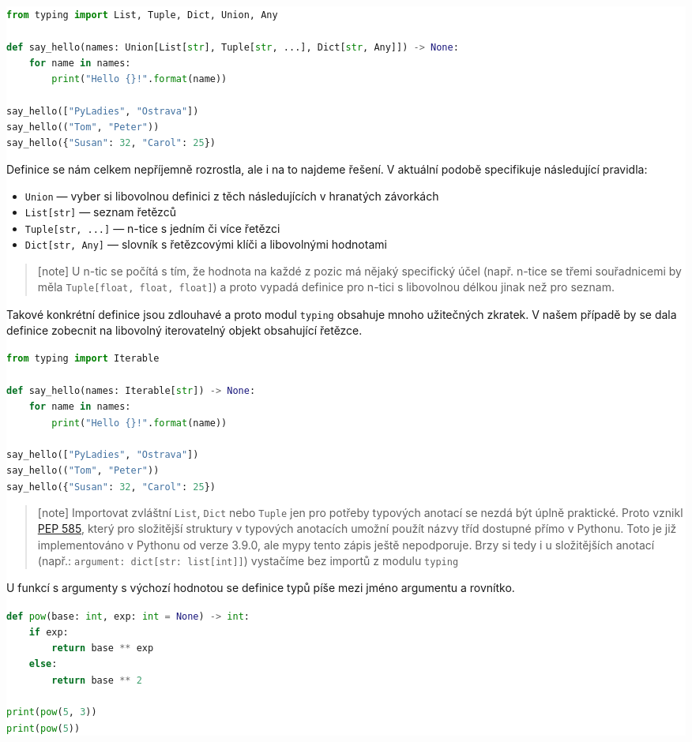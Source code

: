 ```python
from typing import List, Tuple, Dict, Union, Any

def say_hello(names: Union[List[str], Tuple[str, ...], Dict[str, Any]]) -> None:
    for name in names:
        print("Hello {}!".format(name))

say_hello(["PyLadies", "Ostrava"])
say_hello(("Tom", "Peter"))
say_hello({"Susan": 32, "Carol": 25})
```

Definice se nám celkem nepříjemně rozrostla, ale i na to najdeme řešení.
V aktuální podobě specifikuje následující pravidla:
* `Union` — vyber si libovolnou definici z těch následujících
v hranatých závorkách
* `List[str]` — seznam řetězců
* `Tuple[str, ...]` — n-tice s jedním či více řetězci
* `Dict[str, Any]` — slovník s řetězcovými klíči a libovolnými hodnotami

> [note]
> U n-tic se počítá s tím, že hodnota na každé z pozic má nějaký specifický
> účel (např. n-tice se třemi souřadnicemi by měla
> `Tuple[float, float, float]`) a proto vypadá definice pro n-tici
> s libovolnou délkou jinak než pro seznam.

Takové konkrétní definice jsou zdlouhavé a proto modul `typing` obsahuje mnoho
užitečných zkratek. V našem případě by se dala definice zobecnit na libovolný
iterovatelný objekt obsahující řetězce.

```python
from typing import Iterable

def say_hello(names: Iterable[str]) -> None:
    for name in names:
        print("Hello {}!".format(name))

say_hello(["PyLadies", "Ostrava"])
say_hello(("Tom", "Peter"))
say_hello({"Susan": 32, "Carol": 25})
```

> [note]
> Importovat zvláštní `List`, `Dict` nebo `Tuple` jen pro potřeby typových
> anotací se nezdá být úplně praktické. Proto vznikl [PEP 585], který pro složitější
> struktury v typových anotacích umožní použít názvy tříd dostupné přímo v Pythonu.
> Toto je již implementováno v Pythonu od verze 3.9.0, ale mypy tento zápis ještě nepodporuje.
> Brzy si tedy i u složitějších anotací (např.: `argument: dict[str: list[int]]`) vystačíme
> bez importů z modulu `typing`

[PEP 585]: https://www.python.org/dev/peps/pep-0585/

U funkcí s argumenty s výchozí hodnotou se definice typů píše mezi jméno
argumentu a rovnítko.

```python
def pow(base: int, exp: int = None) -> int:
    if exp:
        return base ** exp
    else:
        return base ** 2

print(pow(5, 3))
print(pow(5))
```


[`pytest-mypy`]: https://pypi.org/project/pytest-mypy/